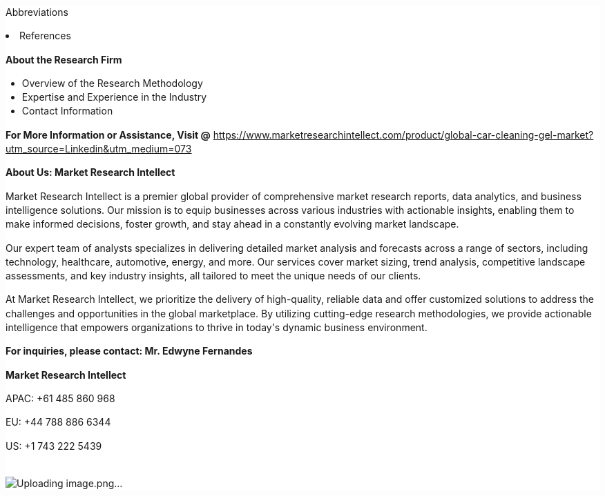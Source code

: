 Abbreviations</li><li>References</li></ul><p><strong>About the Research Firm</strong></p><ul><li>Overview of the Research Methodology</li><li>Expertise and Experience in the Industry</li><li>Contact Information</li></ul></div><div class="article-main__content" data-test-id="publishing-text-block"><p><span class="font-[700]"><strong>For More Information or Assistance, Visit @</strong>&nbsp;<a href="https://www.marketresearchintellect.com/product/global-car-cleaning-gel-market?utm_source=Linkedin&utm_medium=073">https://www.marketresearchintellect.com/product/global-car-cleaning-gel-market?utm_source=Linkedin&utm_medium=073</a></span></p><p><strong>About Us: Market Research Intellect</strong></p><p>Market Research Intellect is a premier global provider of comprehensive market research reports, data analytics, and business intelligence solutions. Our mission is to equip businesses across various industries with actionable insights, enabling them to make informed decisions, foster growth, and stay ahead in a constantly evolving market landscape.</p><p>Our expert team of analysts specializes in delivering detailed market analysis and forecasts across a range of sectors, including technology, healthcare, automotive, energy, and more. Our services cover market sizing, trend analysis, competitive landscape assessments, and key industry insights, all tailored to meet the unique needs of our clients.</p><p>At Market Research Intellect, we prioritize the delivery of high-quality, reliable data and offer customized solutions to address the challenges and opportunities in the global marketplace. By utilizing cutting-edge research methodologies, we provide actionable intelligence that empowers organizations to thrive in today's dynamic business environment.</p><p><strong>For inquiries, please contact: Mr. Edwyne Fernandes</strong></p><p><strong>Market Research Intellect</strong></p><p>APAC: +61 485 860 968</p><p>EU: +44 788 886 6344</p><p>US: +1 743 222 5439</p></div><div class="article-main__content" data-test-id="publishing-text-block">&nbsp;</div>
![Uploading image.png…]()
